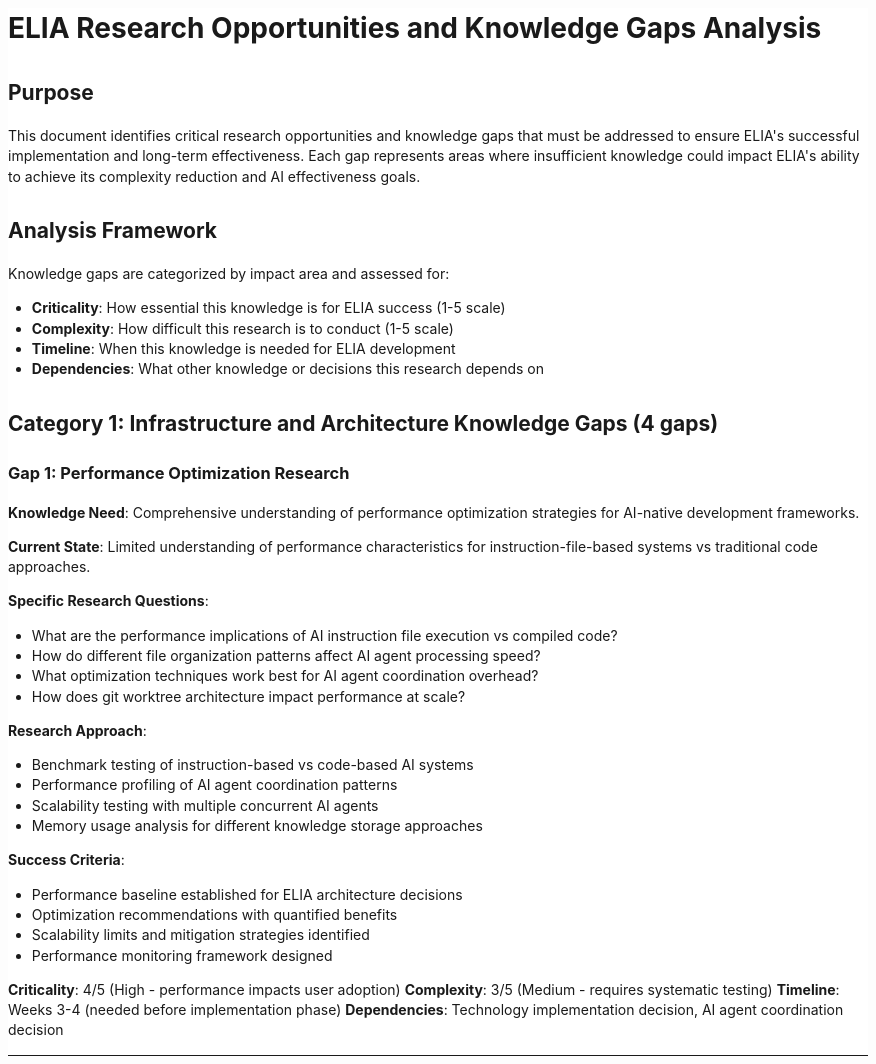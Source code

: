 # ELIA Research Opportunities and Knowledge Gaps Analysis

## Purpose

This document identifies critical research opportunities and knowledge gaps that must be addressed to ensure ELIA's successful implementation and long-term effectiveness. Each gap represents areas where insufficient knowledge could impact ELIA's ability to achieve its complexity reduction and AI effectiveness goals.

## Analysis Framework

Knowledge gaps are categorized by impact area and assessed for:
- **Criticality**: How essential this knowledge is for ELIA success (1-5 scale)
- **Complexity**: How difficult this research is to conduct (1-5 scale)
- **Timeline**: When this knowledge is needed for ELIA development
- **Dependencies**: What other knowledge or decisions this research depends on

## Category 1: Infrastructure and Architecture Knowledge Gaps (4 gaps)

### Gap 1: Performance Optimization Research
**Knowledge Need**: Comprehensive understanding of performance optimization strategies for AI-native development frameworks.

**Current State**: Limited understanding of performance characteristics for instruction-file-based systems vs traditional code approaches.

**Specific Research Questions**:
- What are the performance implications of AI instruction file execution vs compiled code?
- How do different file organization patterns affect AI agent processing speed?
- What optimization techniques work best for AI agent coordination overhead?
- How does git worktree architecture impact performance at scale?

**Research Approach**:
- Benchmark testing of instruction-based vs code-based AI systems
- Performance profiling of AI agent coordination patterns
- Scalability testing with multiple concurrent AI agents
- Memory usage analysis for different knowledge storage approaches

**Success Criteria**:
- Performance baseline established for ELIA architecture decisions
- Optimization recommendations with quantified benefits
- Scalability limits and mitigation strategies identified
- Performance monitoring framework designed

**Criticality**: 4/5 (High - performance impacts user adoption)
**Complexity**: 3/5 (Medium - requires systematic testing)
**Timeline**: Weeks 3-4 (needed before implementation phase)
**Dependencies**: Technology implementation decision, AI agent coordination decision

---
